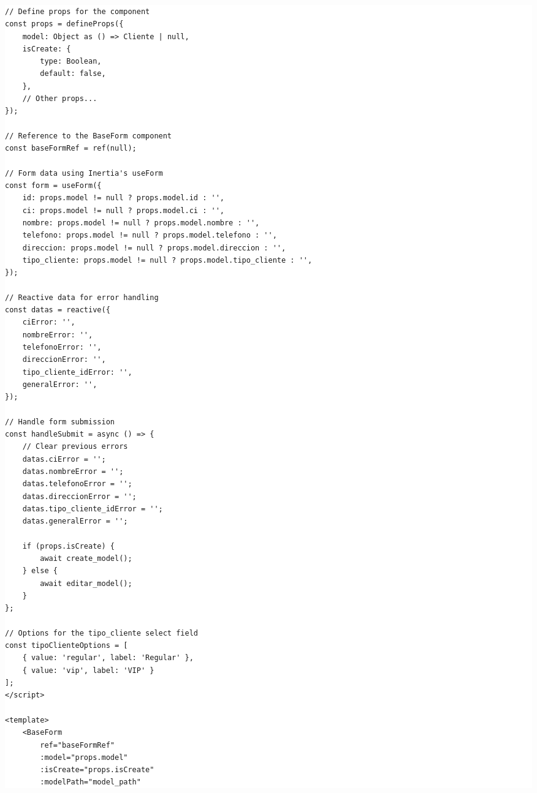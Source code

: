 ```vue
// Define props for the component
const props = defineProps({
    model: Object as () => Cliente | null,
    isCreate: {
        type: Boolean,
        default: false,
    },
    // Other props...
});

// Reference to the BaseForm component
const baseFormRef = ref(null);

// Form data using Inertia's useForm
const form = useForm({
    id: props.model != null ? props.model.id : '',
    ci: props.model != null ? props.model.ci : '',
    nombre: props.model != null ? props.model.nombre : '',
    telefono: props.model != null ? props.model.telefono : '',
    direccion: props.model != null ? props.model.direccion : '',
    tipo_cliente: props.model != null ? props.model.tipo_cliente : '',
});

// Reactive data for error handling
const datas = reactive({
    ciError: '',
    nombreError: '',
    telefonoError: '',
    direccionError: '',
    tipo_cliente_idError: '',
    generalError: '',
});

// Handle form submission
const handleSubmit = async () => {
    // Clear previous errors
    datas.ciError = '';
    datas.nombreError = '';
    datas.telefonoError = '';
    datas.direccionError = '';
    datas.tipo_cliente_idError = '';
    datas.generalError = '';
    
    if (props.isCreate) {
        await create_model();
    } else {
        await editar_model();
    }
};

// Options for the tipo_cliente select field
const tipoClienteOptions = [
    { value: 'regular', label: 'Regular' },
    { value: 'vip', label: 'VIP' }
];
</script>

<template>
    <BaseForm
        ref="baseFormRef"
        :model="props.model"
        :isCreate="props.isCreate"
        :modelPath="model_path"
```